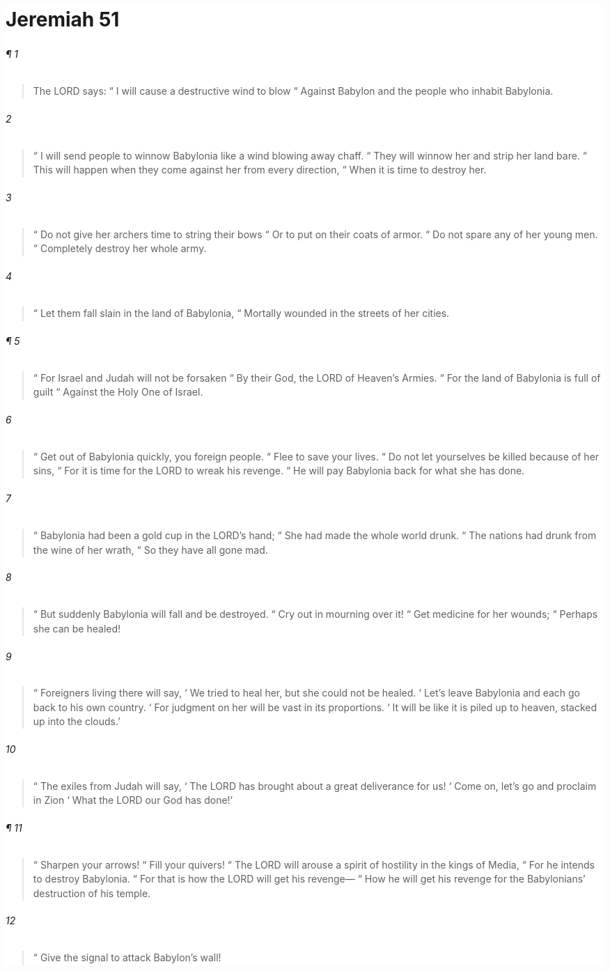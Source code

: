 # Jeremiah 51
###### ¶ 1
> The LORD says:
>  “ I will cause a destructive wind to blow
>  “ Against Babylon and the people who inhabit Babylonia.
###### 2
>  “ I will send people to winnow Babylonia like a wind blowing away chaff.
>  “ They will winnow her and strip her land bare.
>  “ This will happen when they come against her from every direction,
>  “ When it is time to destroy her.
###### 3
>  “ Do not give her archers time to string their bows
>  “ Or to put on their coats of armor.
>  “ Do not spare any of her young men.
>  “ Completely destroy her whole army.
###### 4
>  “ Let them fall slain in the land of Babylonia,
>  “ Mortally wounded in the streets of her cities.
###### ¶ 5
>  “ For Israel and Judah will not be forsaken
>  “ By their God, the LORD of Heaven’s Armies.
>  “ For the land of Babylonia is full of guilt
>  “ Against the Holy One of Israel.
###### 6
>  “ Get out of Babylonia quickly, you foreign people.
>  “ Flee to save your lives.
>  “ Do not let yourselves be killed because of her sins,
>  “ For it is time for the LORD to wreak his revenge.
>  “ He will pay Babylonia back for what she has done.
###### 7
>  “ Babylonia had been a gold cup in the LORD’s hand;
>  “ She had made the whole world drunk.
>  “ The nations had drunk from the wine of her wrath,
>  “ So they have all gone mad.
###### 8
>  “ But suddenly Babylonia will fall and be destroyed.
>  “ Cry out in mourning over it!
>  “ Get medicine for her wounds;
>  “ Perhaps she can be healed!
###### 9
>  “ Foreigners living there will say,
>  ‘ We tried to heal her, but she could not be healed.
>  ‘ Let’s leave Babylonia and each go back to his own country.
>  ‘ For judgment on her will be vast in its proportions.
>  ‘ It will be like it is piled up to heaven, stacked up into the clouds.’
###### 10
>  “ The exiles from Judah will say,
>  ‘ The LORD has brought about a great deliverance for us!
>  ‘ Come on, let’s go and proclaim in Zion
>  ‘ What the LORD our God has done!’
###### ¶ 11
>  “ Sharpen your arrows!
>  “ Fill your quivers!
>  “ The LORD will arouse a spirit of hostility in the kings of Media,
>  “ For he intends to destroy Babylonia.
>  “ For that is how the LORD will get his revenge—
>  “ How he will get his revenge for the Babylonians’ destruction of his temple.
###### 12
>  “ Give the signal to attack Babylon’s wall!